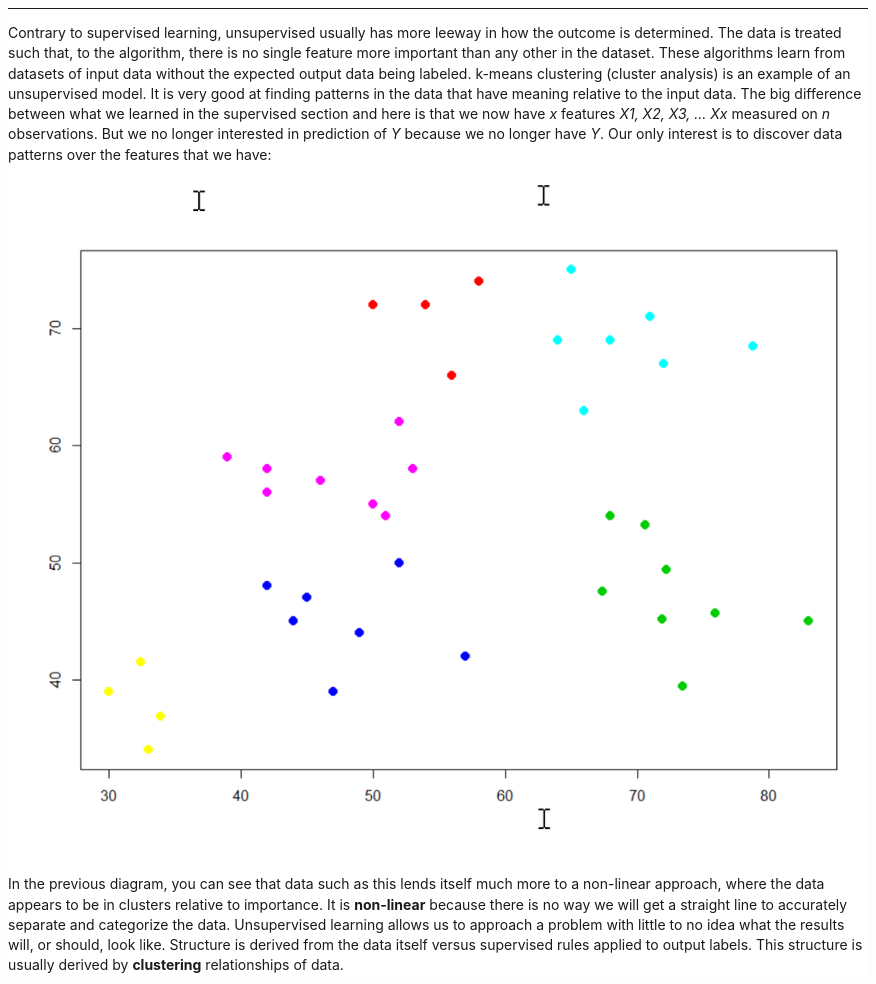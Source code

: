 * * *

Contrary to supervised learning, unsupervised usually has more leeway in how the outcome is determined. The data is treated such that, to the algorithm, there is no single feature more important than any other in the dataset. These algorithms learn from datasets of input data without the expected output data being labeled. k-means clustering (cluster analysis) is an example of an unsupervised model. It is very good at finding patterns in the data that have meaning relative to the input data. The big difference between what we learned in the supervised section and here is that we now have _x_ features _X1, X2, X3, ... Xx_ measured on _n_ observations. But we no longer interested in prediction of _Y_ because we no longer have _Y_. Our only interest is to discover data patterns over the features that we have:

![](./images/aHR0cHM6Ly9zdGF0aWMucGFja3QtY2RuLmNvbS9wcm9kdWN0cy85NzgxNzg4OTk0OTQxL2dyYXBoaWNzLzllZTE4MTQ5LTdkN2EtNDkzZS1hOWMxLWIzYmJmNTlmM2Q2OQ==.png)

In the previous diagram, you can see that data such as this lends itself much more to a non-linear approach, where the data appears to be in clusters relative to importance. It is **non-linear** because there is no way we will get a straight line to accurately separate and categorize the data. Unsupervised learning allows us to approach a problem with little to no idea what the results will, or should, look like. Structure is derived from the data itself versus supervised rules applied to output labels. This structure is usually derived by **clustering** relationships of data.

